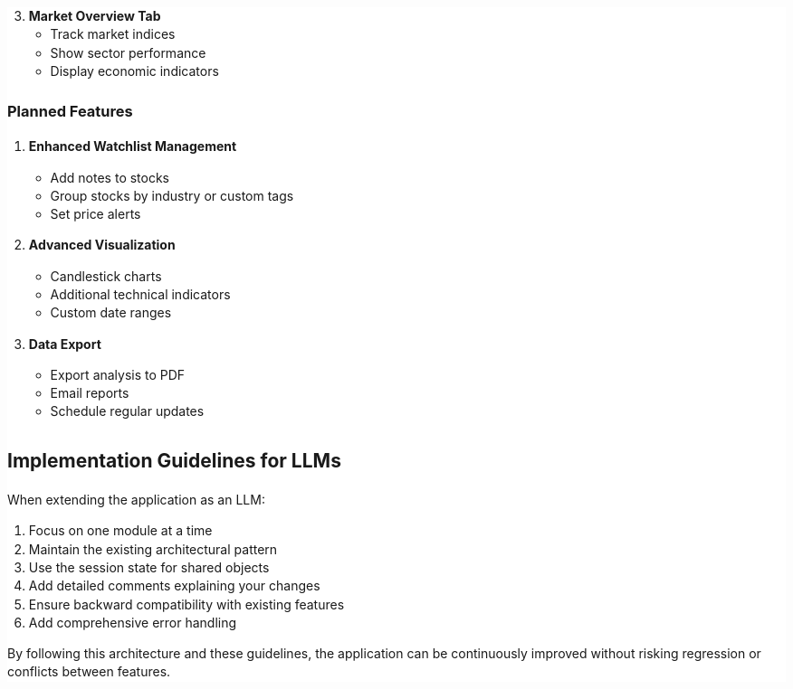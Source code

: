 3. **Market Overview Tab**
   - Track market indices
   - Show sector performance
   - Display economic indicators

### Planned Features

1. **Enhanced Watchlist Management**
   - Add notes to stocks
   - Group stocks by industry or custom tags
   - Set price alerts

2. **Advanced Visualization**
   - Candlestick charts
   - Additional technical indicators
   - Custom date ranges

3. **Data Export**
   - Export analysis to PDF
   - Email reports
   - Schedule regular updates

## Implementation Guidelines for LLMs

When extending the application as an LLM:

1. Focus on one module at a time
2. Maintain the existing architectural pattern
3. Use the session state for shared objects
4. Add detailed comments explaining your changes
5. Ensure backward compatibility with existing features
6. Add comprehensive error handling

By following this architecture and these guidelines, the application can be continuously improved without risking regression or conflicts between features.
